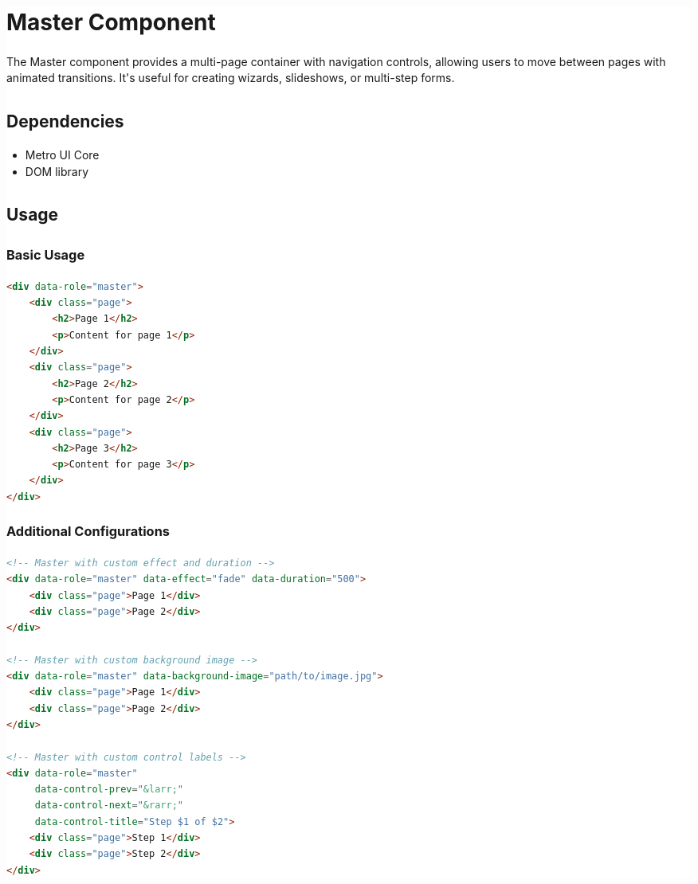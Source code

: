 # Master Component

The Master component provides a multi-page container with navigation controls, allowing users to move between pages with animated transitions. It's useful for creating wizards, slideshows, or multi-step forms.

## Dependencies

- Metro UI Core
- DOM library

## Usage

### Basic Usage

```html
<div data-role="master">
    <div class="page">
        <h2>Page 1</h2>
        <p>Content for page 1</p>
    </div>
    <div class="page">
        <h2>Page 2</h2>
        <p>Content for page 2</p>
    </div>
    <div class="page">
        <h2>Page 3</h2>
        <p>Content for page 3</p>
    </div>
</div>
```

### Additional Configurations

```html
<!-- Master with custom effect and duration -->
<div data-role="master" data-effect="fade" data-duration="500">
    <div class="page">Page 1</div>
    <div class="page">Page 2</div>
</div>

<!-- Master with custom background image -->
<div data-role="master" data-background-image="path/to/image.jpg">
    <div class="page">Page 1</div>
    <div class="page">Page 2</div>
</div>

<!-- Master with custom control labels -->
<div data-role="master" 
     data-control-prev="&larr;" 
     data-control-next="&rarr;" 
     data-control-title="Step $1 of $2">
    <div class="page">Step 1</div>
    <div class="page">Step 2</div>
</div>
```

